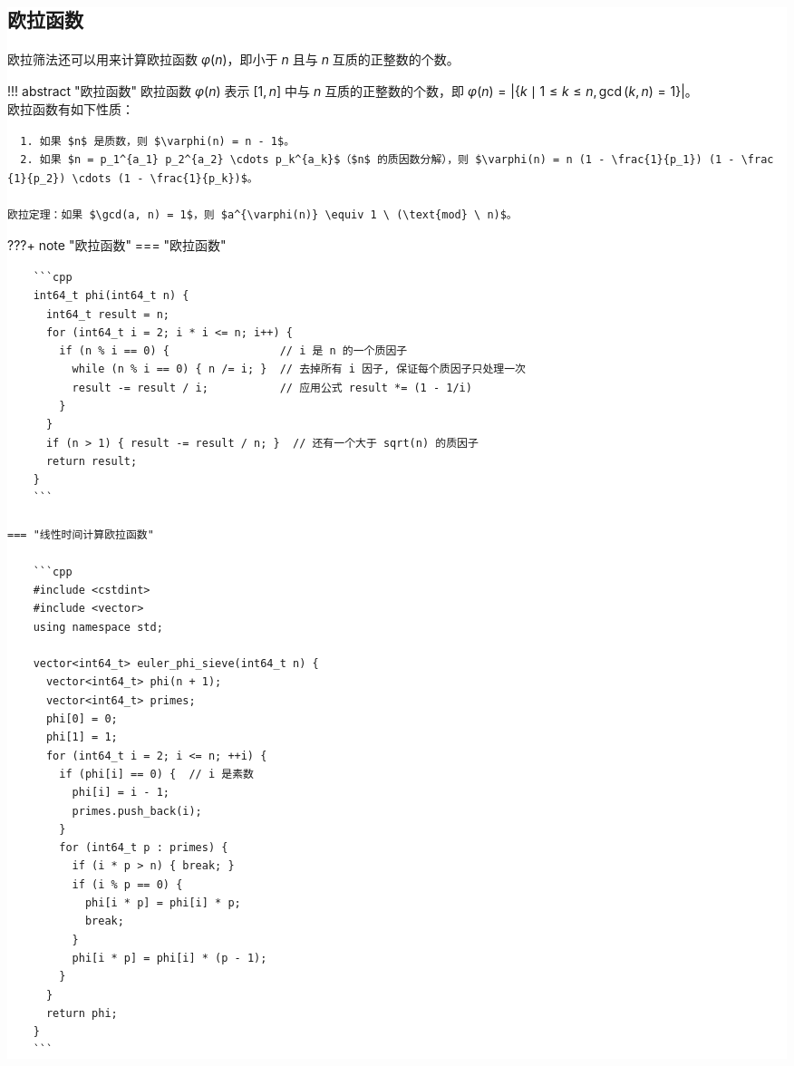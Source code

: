 ## 欧拉函数

欧拉筛法还可以用来计算欧拉函数 $\varphi(n)$，即小于 $n$ 且与 $n$ 互质的正整数的个数。

!!! abstract "欧拉函数"
    欧拉函数 $\varphi(n)$ 表示 $[1, n]$ 中与 $n$ 互质的正整数的个数，即 $\varphi(n) = \left|\{ k \mid 1 \leq k \leq n, \gcd(k, n) = 1 \}\right|$。  
    欧拉函数有如下性质：

      1. 如果 $n$ 是质数，则 $\varphi(n) = n - 1$。
      2. 如果 $n = p_1^{a_1} p_2^{a_2} \cdots p_k^{a_k}$（$n$ 的质因数分解），则 $\varphi(n) = n (1 - \frac{1}{p_1}) (1 - \frac{1}{p_2}) \cdots (1 - \frac{1}{p_k})$。

    欧拉定理：如果 $\gcd(a, n) = 1$，则 $a^{\varphi(n)} \equiv 1 \ (\text{mod} \ n)$。

???+ note "欧拉函数"
    === "欧拉函数"

        ```cpp
        int64_t phi(int64_t n) {
          int64_t result = n;
          for (int64_t i = 2; i * i <= n; i++) {
            if (n % i == 0) {                 // i 是 n 的一个质因子
              while (n % i == 0) { n /= i; }  // 去掉所有 i 因子, 保证每个质因子只处理一次
              result -= result / i;           // 应用公式 result *= (1 - 1/i)
            }
          }
          if (n > 1) { result -= result / n; }  // 还有一个大于 sqrt(n) 的质因子
          return result;
        }
        ```

    === "线性时间计算欧拉函数"

        ```cpp
        #include <cstdint>
        #include <vector>
        using namespace std;

        vector<int64_t> euler_phi_sieve(int64_t n) {
          vector<int64_t> phi(n + 1);
          vector<int64_t> primes;
          phi[0] = 0;
          phi[1] = 1;
          for (int64_t i = 2; i <= n; ++i) {
            if (phi[i] == 0) {  // i 是素数
              phi[i] = i - 1;
              primes.push_back(i);
            }
            for (int64_t p : primes) {
              if (i * p > n) { break; }
              if (i % p == 0) {
                phi[i * p] = phi[i] * p;
                break;
              }
              phi[i * p] = phi[i] * (p - 1);
            }
          }
          return phi;
        }
        ```